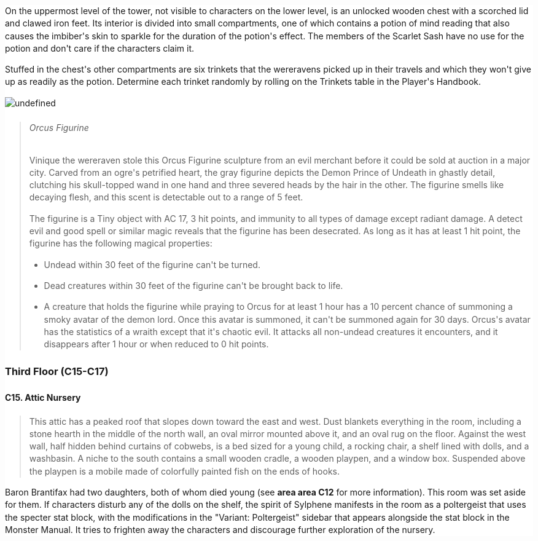 On the uppermost level of the tower, not visible to characters on the lower level, is an unlocked wooden chest with a scorched lid and clawed iron feet. Its interior is divided into small compartments, one of which contains a <wc-fetch type="item">potion of mind reading</wc-fetch> that also causes the imbiber's skin to sparkle for the duration of the potion's effect. The members of the Scarlet Sash have no use for the potion and don't care if the characters claim it.

Stuffed in the chest's other compartments are six trinkets that the wereravens picked up in their travels and which they won't give up as readily as the potion. Determine each trinket randomly by rolling on the Trinkets table in the Player's Handbook.

![undefined](adventure/CM/026-04-004.Orcus-Figurine.png)

> ###### Orcus Figurine
> 
> Vinique the wereraven stole this <wc-fetch type="item">Orcus Figurine</wc-fetch> sculpture from an evil merchant before it could be sold at auction in a major city. Carved from an ogre's petrified heart, the gray figurine depicts the Demon Prince of Undeath in ghastly detail, clutching his skull-topped wand in one hand and three severed heads by the hair in the other. The figurine smells like decaying flesh, and this scent is detectable out to a range of 5 feet.
> 
> The figurine is a Tiny object with AC 17, 3 hit points, and immunity to all types of damage except radiant damage. A <wc-fetch type="spell">detect evil and good</wc-fetch> spell or similar magic reveals that the figurine has been desecrated. As long as it has at least 1 hit point, the figurine has the following magical properties:
> 
> 
> 
> - Undead within 30 feet of the figurine can't be turned.
> 
> - Dead creatures within 30 feet of the figurine can't be brought back to life.
> 
> - A creature that holds the figurine while praying to Orcus for at least 1 hour has a 10 percent chance of summoning a smoky avatar of the demon lord. Once this avatar is summoned, it can't be summoned again for 30 days. Orcus's avatar has the statistics of a wraith except that it's chaotic evil. It attacks all non-undead creatures it encounters, and it disappears after 1 hour or when reduced to 0 hit points.

### Third Floor (C15-C17)

#### C15. Attic Nursery

> This attic has a peaked roof that slopes down toward the east and west. Dust blankets everything in the room, including a stone hearth in the middle of the north wall, an oval mirror mounted above it, and an oval rug on the floor. Against the west wall, half hidden behind curtains of cobwebs, is a bed sized for a young child, a rocking chair, a shelf lined with dolls, and a washbasin. A niche to the south contains a small wooden cradle, a wooden playpen, and a window box. Suspended above the playpen is a mobile made of colorfully painted fish on the ends of hooks. 

Baron Brantifax had two daughters, both of whom died young (see **area area C12** for more information). This room was set aside for them. If characters disturb any of the dolls on the shelf, the spirit of Sylphene manifests in the room as a poltergeist that uses the specter stat block, with the modifications in the "Variant: Poltergeist" sidebar that appears alongside the stat block in the Monster Manual. It tries to frighten away the characters and discourage further exploration of the nursery.
